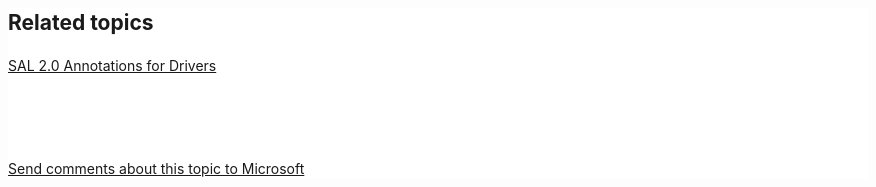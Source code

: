 ## <span id="related_topics"></span>Related topics


[SAL 2.0 Annotations for Drivers](sal-2-annotations-for-windows-drivers.md)

 

 

[Send comments about this topic to Microsoft](mailto:wsddocfb@microsoft.com?subject=Documentation%20feedback%20[devtest\devtest]:%20IRQL%20annotations%20for%20drivers%20%20RELEASE:%20%2811/17/2016%29&body=%0A%0APRIVACY%20STATEMENT%0A%0AWe%20use%20your%20feedback%20to%20improve%20the%20documentation.%20We%20don't%20use%20your%20email%20address%20for%20any%20other%20purpose,%20and%20we'll%20remove%20your%20email%20address%20from%20our%20system%20after%20the%20issue%20that%20you're%20reporting%20is%20fixed.%20While%20we're%20working%20to%20fix%20this%20issue,%20we%20might%20send%20you%20an%20email%20message%20to%20ask%20for%20more%20info.%20Later,%20we%20might%20also%20send%20you%20an%20email%20message%20to%20let%20you%20know%20that%20we've%20addressed%20your%20feedback.%0A%0AFor%20more%20info%20about%20Microsoft's%20privacy%20policy,%20see%20http://privacy.microsoft.com/default.aspx. "Send comments about this topic to Microsoft")





